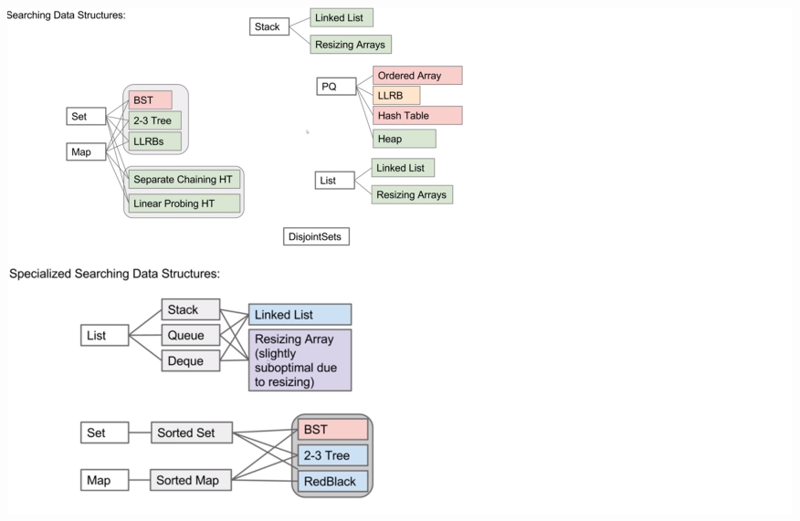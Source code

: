 <img src=".\note_pics\allDatastructures2.png" style="zoom:50%;" />

<img src=".\note_pics\moreDataStructures.png" style="zoom:50%;" />
